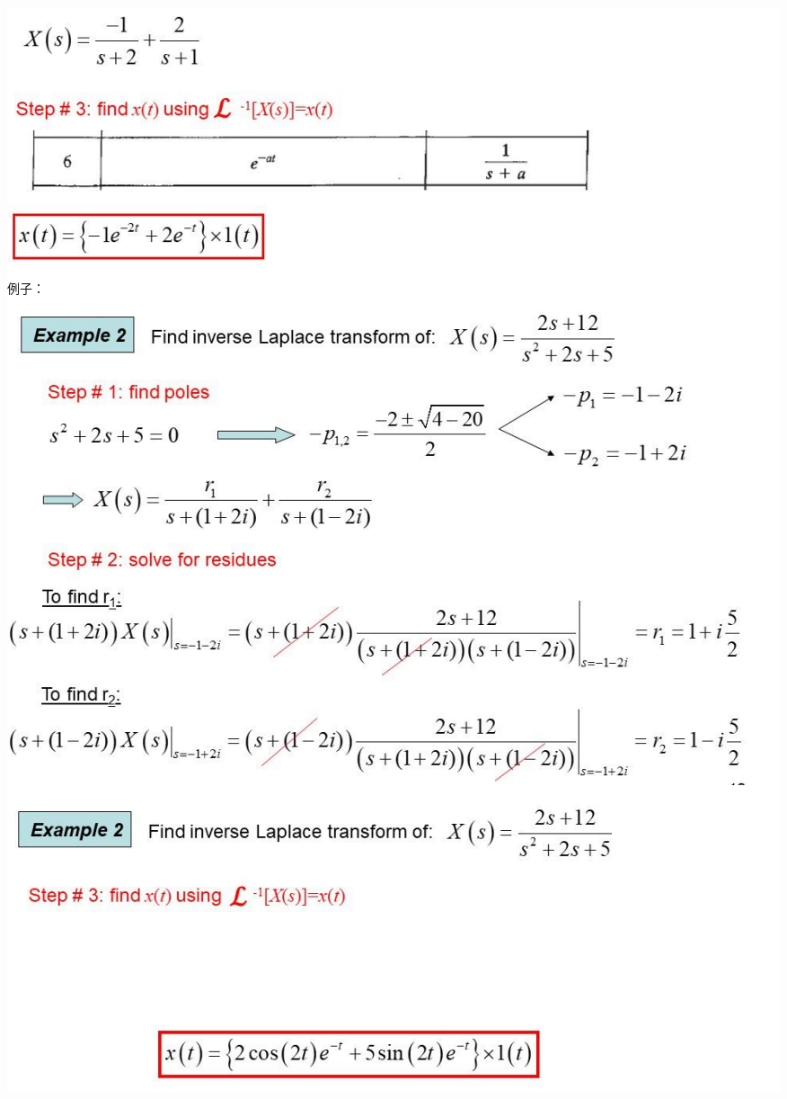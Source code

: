 ![450dbf298ce3464ae87c4b477a82fec6.png](../_resources/450dbf298ce3464ae87c4b477a82fec6.png)

例子：

![e79876cd1cd84e0eeeb8606acf0897df.png](../_resources/e79876cd1cd84e0eeeb8606acf0897df.png)

![39cf38412e4d5782e4e788b0fe72aac5.png](../_resources/39cf38412e4d5782e4e788b0fe72aac5.png)